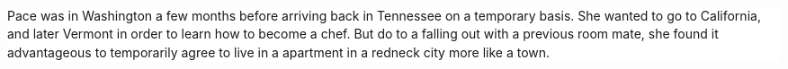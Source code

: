 Pace was in Washington a few months before arriving back in Tennessee on a temporary basis. She wanted to go to California, and later Vermont in order to learn how to become a chef. But do to a falling out with a previous room mate, she found it advantageous to temporarily agree to live in a apartment in a redneck city more like a town.


